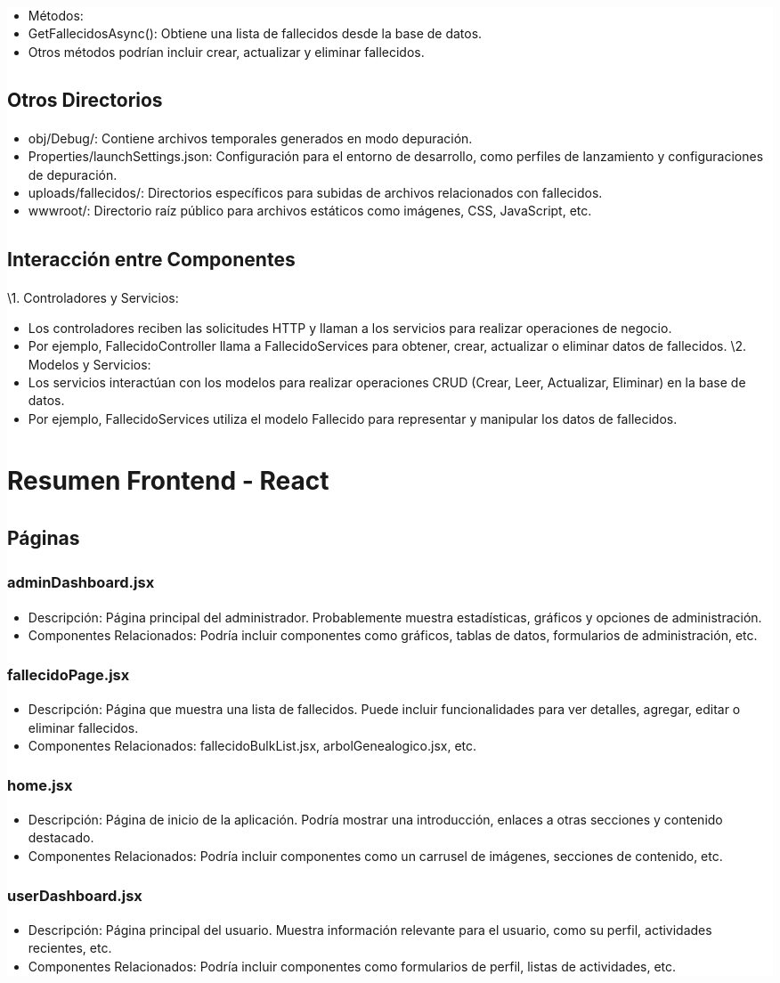- Métodos:
- GetFallecidosAsync(): Obtiene una lista de fallecidos desde la base de datos.
- Otros métodos podrían incluir crear, actualizar y eliminar fallecidos.
## Otros Directorios
- obj/Debug/: Contiene archivos temporales generados en modo depuración.
- Properties/launchSettings.json: Configuración para el entorno de desarrollo, como perfiles de lanzamiento y configuraciones de depuración.
- uploads/fallecidos/: Directorios específicos para subidas de archivos relacionados con fallecidos.
- wwwroot/: Directorio raíz público para archivos estáticos como imágenes, CSS, JavaScript, etc.
## Interacción entre Componentes
\1. Controladores y Servicios:
- Los controladores reciben las solicitudes HTTP y llaman a los servicios para realizar operaciones de negocio.
- Por ejemplo, FallecidoController llama a FallecidoServices para obtener, crear, actualizar o eliminar datos de fallecidos.
\2. Modelos y Servicios:
- Los servicios interactúan con los modelos para realizar operaciones CRUD (Crear, Leer, Actualizar, Eliminar) en la base de datos.
- Por ejemplo, FallecidoServices utiliza el modelo Fallecido para representar y manipular los datos de fallecidos.


# Resumen Frontend - React

## Páginas

### adminDashboard.jsx
- Descripción: Página principal del administrador. Probablemente muestra estadísticas, gráficos y opciones de administración.
- Componentes Relacionados: Podría incluir componentes como gráficos, tablas de datos, formularios de administración, etc.

### fallecidoPage.jsx
- Descripción: Página que muestra una lista de fallecidos. Puede incluir funcionalidades para ver detalles, agregar, editar o eliminar fallecidos.
- Componentes Relacionados: fallecidoBulkList.jsx, arbolGenealogico.jsx, etc.

### home.jsx
- Descripción: Página de inicio de la aplicación. Podría mostrar una introducción, enlaces a otras secciones y contenido destacado.
- Componentes Relacionados: Podría incluir componentes como un carrusel de imágenes, secciones de contenido, etc.

### userDashboard.jsx
- Descripción: Página principal del usuario. Muestra información relevante para el usuario, como su perfil, actividades recientes, etc.
- Componentes Relacionados: Podría incluir componentes como formularios de perfil, listas de actividades, etc.
